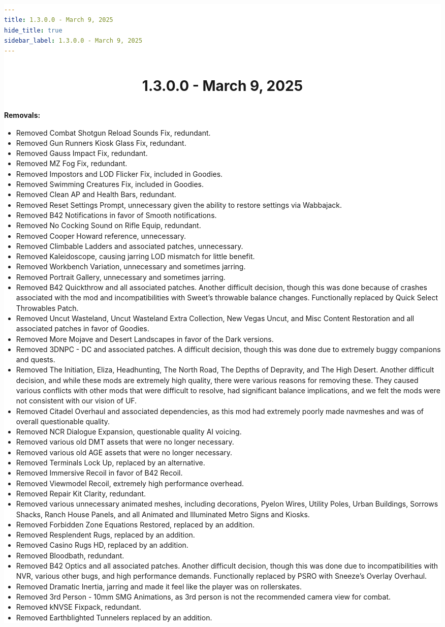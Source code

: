 ```yaml
---
title: 1.3.0.0 - March 9, 2025
hide_title: true
sidebar_label: 1.3.0.0 - March 9, 2025
---
```


# <p align="center"> 1.3.0.0 - March 9, 2025</p>

**Removals:**
- Removed Combat Shotgun Reload Sounds Fix, redundant.
- Removed Gun Runners Kiosk Glass Fix, redundant.
- Removed Gauss Impact Fix, redundant.
- Removed MZ Fog Fix, redundant.
- Removed Impostors and LOD Flicker Fix, included in Goodies.
- Removed Swimming Creatures Fix, included in Goodies.
- Removed Clean AP and Health Bars, redundant.
- Removed Reset Settings Prompt, unnecessary given the ability to restore settings via Wabbajack.
- Removed B42 Notifications in favor of Smooth notifications.
- Removed No Cocking Sound on Rifle Equip, redundant.
- Removed Cooper Howard reference, unnecessary.
- Removed Climbable Ladders and associated patches, unnecessary.
- Removed Kaleidoscope, causing jarring LOD mismatch for little benefit.
- Removed Workbench Variation, unnecessary and sometimes jarring.
- Removed Portrait Gallery, unnecessary and sometimes jarring.
- Removed B42 Quickthrow and all associated patches. Another difficult decision, though this was done because of crashes associated with the mod and incompatibilities with Sweet’s throwable balance changes. Functionally replaced by Quick Select Throwables Patch.
- Removed Uncut Wasteland, Uncut Wasteland Extra Collection, New Vegas Uncut, and Misc Content Restoration and all associated patches in favor of Goodies.
- Removed More Mojave and Desert Landscapes in favor of the Dark versions.
- Removed 3DNPC - DC and associated patches. A difficult decision, though this was done due to extremely buggy companions and quests.
- Removed The Initiation, Eliza, Headhunting, The North Road, The Depths of Depravity, and The High Desert. Another difficult decision, and while these mods are extremely high quality, there were various reasons for removing these. They caused various conflicts with other mods that were difficult to resolve, had significant balance implications, and we felt the mods were not consistent with our vision of UF.
- Removed Citadel Overhaul and associated dependencies, as this mod had extremely poorly made navmeshes and was of overall questionable quality.
- Removed NCR Dialogue Expansion, questionable quality AI voicing.
- Removed various old DMT assets that were no longer necessary.
- Removed various old AGE assets that were no longer necessary.
- Removed Terminals Lock Up, replaced by an alternative.
- Removed Immersive Recoil in favor of B42 Recoil.
- Removed Viewmodel Recoil, extremely high performance overhead.
- Removed Repair Kit Clarity, redundant.
- Removed various unnecessary animated meshes, including decorations, Pyelon Wires, Utility Poles, Urban Buildings, Sorrows Shacks, Ranch House Panels, and all Animated and Illuminated Metro Signs and Kiosks.
- Removed Forbidden Zone Equations Restored, replaced by an addition.
- Removed Resplendent Rugs, replaced by an addition.
- Removed Casino Rugs HD, replaced by an addition.
- Removed Bloodbath, redundant.
- Removed B42 Optics and all associated patches. Another difficult decision, though this was done due to incompatibilities with NVR, various other bugs, and high performance demands. Functionally replaced by PSRO with Sneeze’s Overlay Overhaul.
- Removed Dramatic Inertia, jarring and made it feel like the player was on rollerskates.
- Removed 3rd Person - 10mm SMG Animations, as 3rd person is not the recommended camera view for combat.
- Removed kNVSE Fixpack, redundant.
- Removed Earthblighted Tunnelers replaced by an addition.